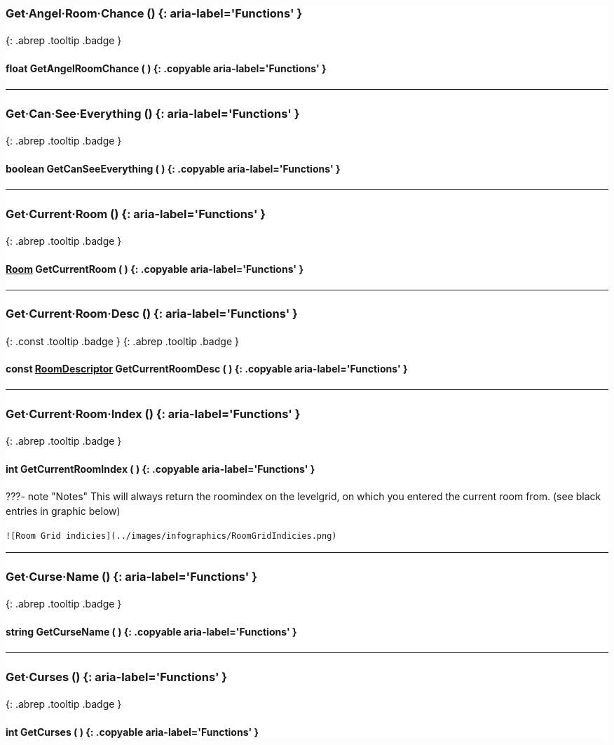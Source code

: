 ### Get·Angel·Room·Chance () {: aria-label='Functions' }
[ ](#){: .abrep .tooltip .badge }
#### float GetAngelRoomChance ( ) {: .copyable aria-label='Functions' }

___ 
### Get·Can·See·Everything () {: aria-label='Functions' }
[ ](#){: .abrep .tooltip .badge }
#### boolean GetCanSeeEverything ( ) {: .copyable aria-label='Functions' }

___ 
### Get·Current·Room () {: aria-label='Functions' }
[ ](#){: .abrep .tooltip .badge }
#### [Room](../Room) GetCurrentRoom ( ) {: .copyable aria-label='Functions' }

___ 
### Get·Current·Room·Desc () {: aria-label='Functions' }
[ ](#){: .const .tooltip .badge } [ ](#){: .abrep .tooltip .badge }
#### const [RoomDescriptor](../RoomDescriptor) GetCurrentRoomDesc ( ) {: .copyable aria-label='Functions' }

___ 
### Get·Current·Room·Index () {: aria-label='Functions' }
[ ](#){: .abrep .tooltip .badge }
#### int GetCurrentRoomIndex ( ) {: .copyable aria-label='Functions' }


???- note "Notes"
    This will always return the roomindex on the levelgrid, on which you entered the current room from. (see black entries in graphic below) 
    
    ![Room Grid indicies](../images/infographics/RoomGridIndicies.png)
___ 
### Get·Curse·Name () {: aria-label='Functions' }
[ ](#){: .abrep .tooltip .badge }
#### string GetCurseName ( ) {: .copyable aria-label='Functions' }

___ 
### Get·Curses () {: aria-label='Functions' }
[ ](#){: .abrep .tooltip .badge }
#### int GetCurses ( ) {: .copyable aria-label='Functions' }

